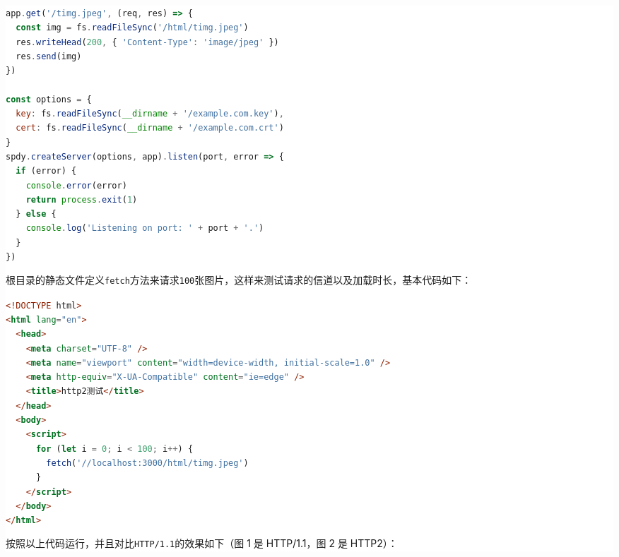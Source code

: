 ```js
app.get('/timg.jpeg', (req, res) => {
  const img = fs.readFileSync('/html/timg.jpeg')
  res.writeHead(200, { 'Content-Type': 'image/jpeg' })
  res.send(img)
})

const options = {
  key: fs.readFileSync(__dirname + '/example.com.key'),
  cert: fs.readFileSync(__dirname + '/example.com.crt')
}
spdy.createServer(options, app).listen(port, error => {
  if (error) {
    console.error(error)
    return process.exit(1)
  } else {
    console.log('Listening on port: ' + port + '.')
  }
})
```

根目录的静态文件定义`fetch`方法来请求`100`张图片，这样来测试请求的信道以及加载时长，基本代码如下：

```html
<!DOCTYPE html>
<html lang="en">
  <head>
    <meta charset="UTF-8" />
    <meta name="viewport" content="width=device-width, initial-scale=1.0" />
    <meta http-equiv="X-UA-Compatible" content="ie=edge" />
    <title>http2测试</title>
  </head>
  <body>
    <script>
      for (let i = 0; i < 100; i++) {
        fetch('//localhost:3000/html/timg.jpeg')
      }
    </script>
  </body>
</html>
```

按照以上代码运行，并且对比`HTTP/1.1`的效果如下（图 1 是 HTTP/1.1，图 2 是 HTTP2）：